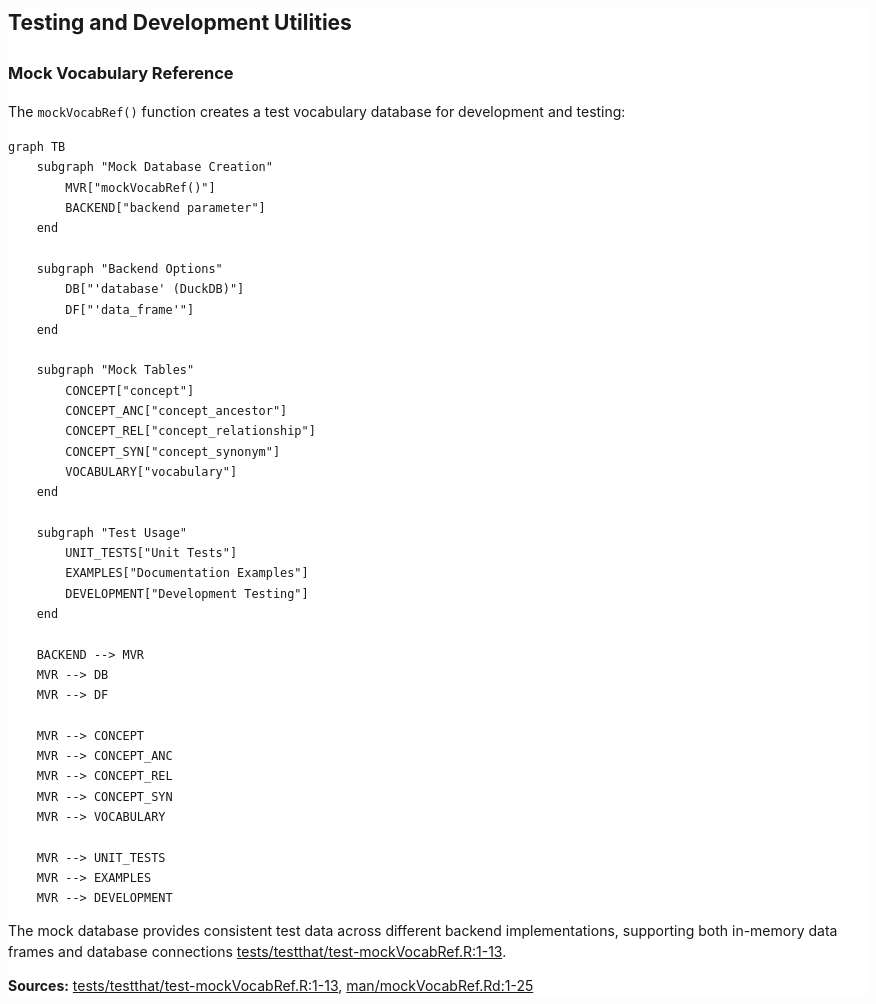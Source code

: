 ## Testing and Development Utilities

### Mock Vocabulary Reference

The `mockVocabRef()` function creates a test vocabulary database for development and testing:

```mermaid
graph TB
    subgraph "Mock Database Creation"
        MVR["mockVocabRef()"]
        BACKEND["backend parameter"]
    end
    
    subgraph "Backend Options"
        DB["'database' (DuckDB)"]
        DF["'data_frame'"]
    end
    
    subgraph "Mock Tables"
        CONCEPT["concept"]
        CONCEPT_ANC["concept_ancestor"]
        CONCEPT_REL["concept_relationship"]
        CONCEPT_SYN["concept_synonym"]
        VOCABULARY["vocabulary"]
    end
    
    subgraph "Test Usage"
        UNIT_TESTS["Unit Tests"]
        EXAMPLES["Documentation Examples"]
        DEVELOPMENT["Development Testing"]
    end
    
    BACKEND --> MVR
    MVR --> DB
    MVR --> DF
    
    MVR --> CONCEPT
    MVR --> CONCEPT_ANC
    MVR --> CONCEPT_REL
    MVR --> CONCEPT_SYN
    MVR --> VOCABULARY
    
    MVR --> UNIT_TESTS
    MVR --> EXAMPLES
    MVR --> DEVELOPMENT
```

The mock database provides consistent test data across different backend implementations, supporting both in-memory data frames and database connections [tests/testthat/test-mockVocabRef.R:1-13]().

**Sources:** [tests/testthat/test-mockVocabRef.R:1-13](), [man/mockVocabRef.Rd:1-25]()